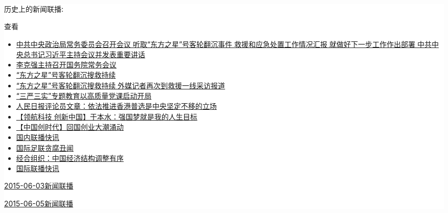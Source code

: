
历史上的新闻联播:

 查看
 

* [中共中央政治局常务委员会召开会议 听取“东方之星”号客轮翻沉事件 救援和应急处置工作情况汇报 就做好下一步工作作出部署 中共中央总书记习近平主持会议并发表重要讲话](#中共中央政治局常务委员会召开会议-听取“东方之星”号客轮翻沉事件-救援和应急处置工作情况汇报-就做好下一步工作作出部署-中共中央)
* [李克强主持召开国务院常务会议](#李克强主持召开国务院常务会议)
* [“东方之星”号客轮翻沉搜救持续](#“东方之星”号客轮翻沉搜救持续)
* [“东方之星”号客轮翻沉搜救持续 外媒记者再次到救援一线采访报道](#“东方之星”号客轮翻沉搜救持续-外媒记者再次到救援一线采访报道)
* [“三严三实”专题教育以高质量党课启动开局](#“三严三实”专题教育以高质量党课启动开局)
* [人民日报评论员文章：依法推进香港普选是中央坚定不移的立场](#人民日报评论员文章：依法推进香港普选是中央坚定不移的立场)
* [【领航科技 创新中国】于本水：强国梦就是我的人生目标](#【领航科技-创新中国】于本水：强国梦就是我的人生目标)
* [【中国创时代】回国创业大潮涌动](#【中国创时代】回国创业大潮涌动)
* [国内联播快讯](#国内联播快讯)
* [国际足联贪腐丑闻](#国际足联贪腐丑闻)
* [经合组织：中国经济结构调整有序](#经合组织：中国经济结构调整有序)
* [国际联播快讯](#国际联播快讯)






[2015-06-03新闻联播](/xinwenlianbo/20150603)


[2015-06-05新闻联播](/xinwenlianbo/20150605)



